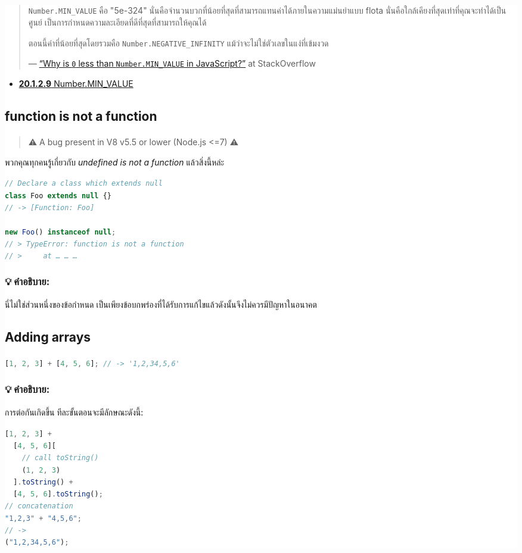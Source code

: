 > `Number.MIN_VALUE` คือ "5e-324" นั่นคือจำนวนบวกที่น้อยที่สุดที่สามารถแทนค่าได้ภายในความแม่นยำแบบ flota นั่นคือใกล้เคียงที่สุดเท่าที่คุณจะทำได้เป็นศูนย์ เป็นการกำหนดความละเอียดที่ดีที่สุดที่สามารถให้คุณได้
>
> ตอนนี้ค่าที่น้อยที่สุดโดยรวมคือ `Number.NEGATIVE_INFINITY` แม้ว่าจะไม่ใช่ตัวเลขในแง่ที่เข้มงวด
>
> &mdash; [“Why is `0` less than `Number.MIN_VALUE` in JavaScript?”](https://stackoverflow.com/questions/26614728/why-is-0-less-than-number-min-value-in-javascript) at StackOverflow

- [**20.1.2.9** Number.MIN_VALUE](https://www.ecma-international.org/ecma-262/#sec-number.min_value)

## function is not a function

> ⚠️ A bug present in V8 v5.5 or lower (Node.js <=7) ⚠️

พวกคุณทุกคนรู้เกี่ยวกับ _undefined is not a function_ แล้วสิ่งนี้หล่ะ

```js
// Declare a class which extends null
class Foo extends null {}
// -> [Function: Foo]

new Foo() instanceof null;
// > TypeError: function is not a function
// >     at … … …
```

### 💡 คำอธิบาย:

นี่ไม่ใช่ส่วนหนึ่งของข้อกำหนด เป็นเพียงข้อบกพร่องที่ได้รับการแก้ไขแล้วดังนั้นจึงไม่ควรมีปัญหาในอนาคต

## Adding arrays

```js
[1, 2, 3] + [4, 5, 6]; // -> '1,2,34,5,6'
```

### 💡 คำอธิบาย:

การต่อกันเกิดขึ้น ทีละขั้นตอนจะมีลักษณะดังนี้:

```js
[1, 2, 3] +
  [4, 5, 6][
    // call toString()
    (1, 2, 3)
  ].toString() +
  [4, 5, 6].toString();
// concatenation
"1,2,3" + "4,5,6";
// ->
("1,2,34,5,6");
```


[tr-request]: https://github.com/denysdovhan/wtfjs/blob/master/CONTRIBUTING.md#translations
[license-url]: http://www.wtfpl.net
[license-image]: https://img.shields.io/badge/License-WTFPL%202.0-lightgrey.svg?style=flat-square
[npm-url]: https://npmjs.org/package/wtfjs
[npm-image]: https://img.shields.io/npm/v/wtfjs.svg?style=flat-square
[patreon-url]: https://patreon.com/denysdovhan
[patreon-image]: https://img.shields.io/badge/support-patreon-F96854.svg?style=flat-square
[bmc-url]: https://patreon.com/denysdovhan
[bmc-image]: https://img.shields.io/badge/support-buymeacoffee-222222.svg?style=flat-square